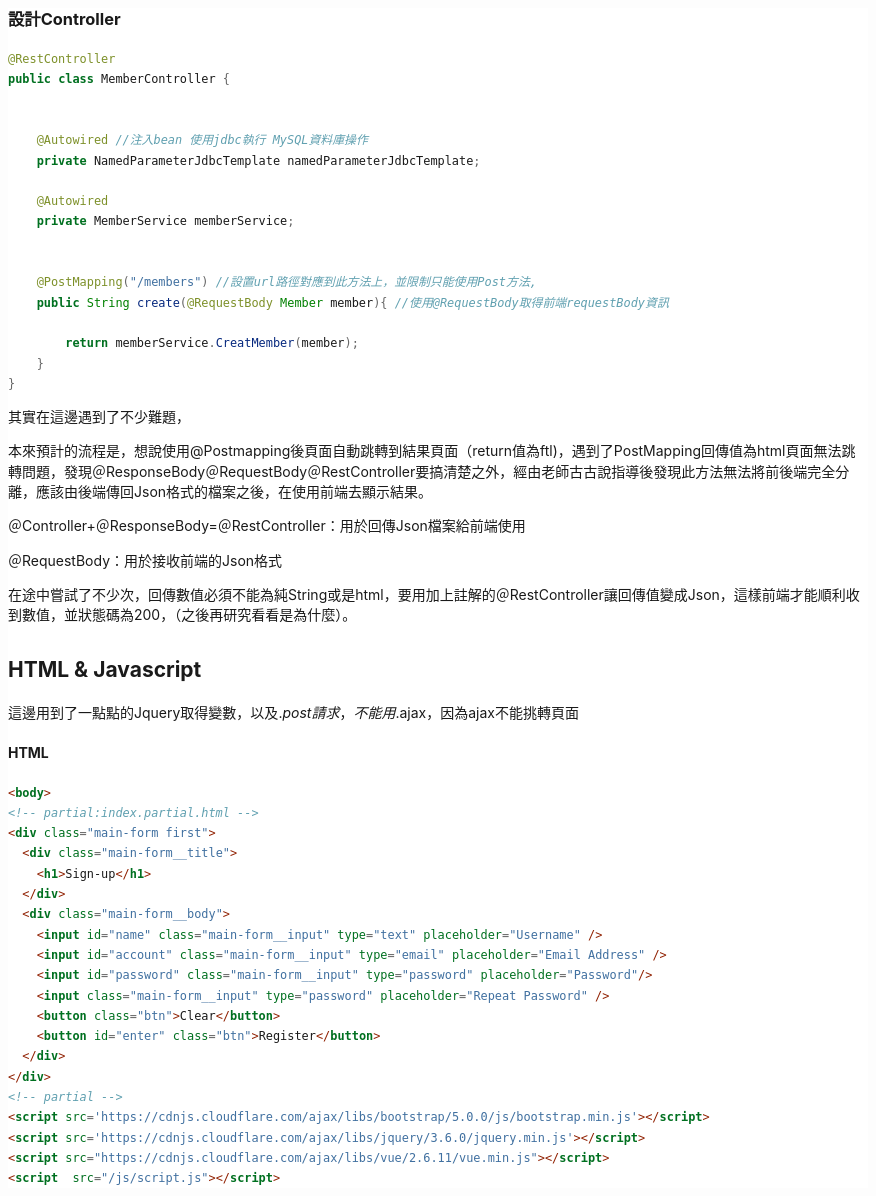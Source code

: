 

### 設計Controller

```java
@RestController
public class MemberController {


    @Autowired //注入bean 使用jdbc執行 MySQL資料庫操作
    private NamedParameterJdbcTemplate namedParameterJdbcTemplate;

    @Autowired
    private MemberService memberService;


    @PostMapping("/members") //設置url路徑對應到此方法上，並限制只能使用Post方法,
    public String create(@RequestBody Member member){ //使用@RequestBody取得前端requestBody資訊

        return memberService.CreatMember(member);
    }
}
```



其實在這邊遇到了不少難題，

本來預計的流程是，想說使用@Postmapping後頁面自動跳轉到結果頁面（return值為ftl)，遇到了PostMapping回傳值為html頁面無法跳轉問題，發現＠ResponseBody＠RequestBody＠RestController要搞清楚之外，經由老師古古說指導後發現此方法無法將前後端完全分離，應該由後端傳回Json格式的檔案之後，在使用前端去顯示結果。



＠Controller+＠ResponseBody=＠RestController：用於回傳Json檔案給前端使用

＠RequestBody：用於接收前端的Json格式

在途中嘗試了不少次，回傳數值必須不能為純String或是html，要用加上註解的＠RestController讓回傳值變成Json，這樣前端才能順利收到數值，並狀態碼為200，（之後再研究看看是為什麼）。



## HTML & Javascript 

這邊用到了一點點的Jquery取得變數，以及$.post請求，不能用$.ajax，因為ajax不能挑轉頁面



#### HTML

```html
<body>
<!-- partial:index.partial.html -->
<div class="main-form first">
  <div class="main-form__title">
    <h1>Sign-up</h1>
  </div>
  <div class="main-form__body">
    <input id="name" class="main-form__input" type="text" placeholder="Username" />
    <input id="account" class="main-form__input" type="email" placeholder="Email Address" />
    <input id="password" class="main-form__input" type="password" placeholder="Password"/>
    <input class="main-form__input" type="password" placeholder="Repeat Password" />
    <button class="btn">Clear</button>
    <button id="enter" class="btn">Register</button>
  </div>
</div>
<!-- partial -->
<script src='https://cdnjs.cloudflare.com/ajax/libs/bootstrap/5.0.0/js/bootstrap.min.js'></script>
<script src='https://cdnjs.cloudflare.com/ajax/libs/jquery/3.6.0/jquery.min.js'></script>
<script src="https://cdnjs.cloudflare.com/ajax/libs/vue/2.6.11/vue.min.js"></script>
<script  src="/js/script.js"></script>
```